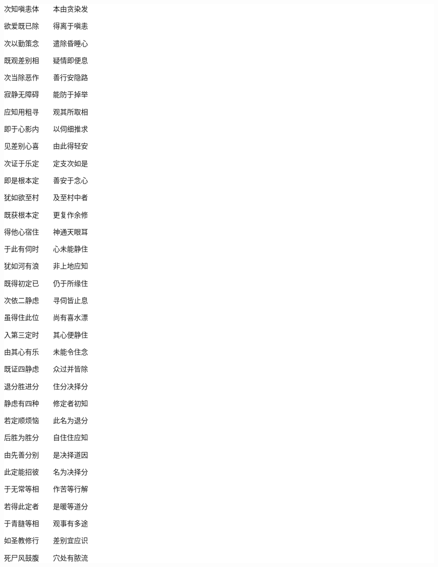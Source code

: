 次知嗔恚体　　本由贪染发  

欲爱既已除　　得离于嗔恚  

次以勤策念　　遣除昏睡心  

既观差别相　　疑情即便息  

次当除恶作　　善行安隐路  

寂静无障碍　　能防于掉举  

应知用粗寻　　观其所取相  

即于心影内　　以伺细推求  

见差别心喜　　由此得轻安  

次证于乐定　　定支次如是  

即是根本定　　善安于念心  

犹如欲至村　　及至村中者  

既获根本定　　更复作余修  

得他心宿住　　神通天眼耳  

于此有伺时　　心未能静住  

犹如河有浪　　非上地应知  

既得初定已　　仍于所缘住  

次依二静虑　　寻伺皆止息  

虽得住此位　　尚有喜水漂  

入第三定时　　其心便静住  

由其心有乐　　未能令住念  

既证四静虑　　众过并皆除  

退分胜进分　　住分决择分  

静虑有四种　　修定者初知  

若定顺烦恼　　此名为退分  

后胜为胜分　　自住住应知  

由先善分别　　是决择道因  

此定能招彼　　名为决择分  

于无常等相　　作苦等行解  

若得此定者　　是暖等道分  

于青膖等相　　观事有多途  

如圣教修行　　差别宜应识  

死尸风鼓腹　　穴处有脓流  

